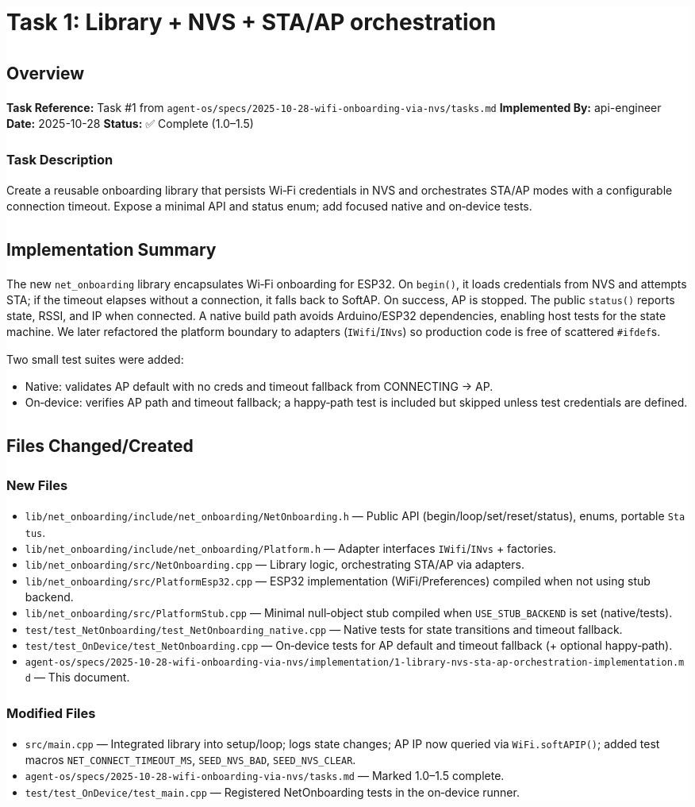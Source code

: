 # Task 1: Library + NVS + STA/AP orchestration

## Overview
**Task Reference:** Task #1 from `agent-os/specs/2025-10-28-wifi-onboarding-via-nvs/tasks.md`
**Implemented By:** api-engineer
**Date:** 2025-10-28
**Status:** ✅ Complete (1.0–1.5)

### Task Description
Create a reusable onboarding library that persists Wi‑Fi credentials in NVS and orchestrates STA/AP modes with a configurable connection timeout. Expose a minimal API and status enum; add focused native and on‑device tests.

## Implementation Summary
The new `net_onboarding` library encapsulates Wi‑Fi onboarding for ESP32. On `begin()`, it loads credentials from NVS and attempts STA; if the timeout elapses without a connection, it falls back to SoftAP. On success, AP is stopped. The public `status()` reports state, RSSI, and IP when connected. A native build path avoids Arduino/ESP32 dependencies, enabling host tests for the state machine. We later refactored the platform boundary to adapters (`IWifi`/`INvs`) so production code is free of scattered `#ifdef`s.

Two small test suites were added:
- Native: validates AP default with no creds and timeout fallback from CONNECTING → AP.
- On‑device: verifies AP path and timeout fallback; a happy‑path test is included but skipped unless test credentials are defined.

## Files Changed/Created

### New Files
- `lib/net_onboarding/include/net_onboarding/NetOnboarding.h` — Public API (begin/loop/set/reset/status), enums, portable `Status`.
- `lib/net_onboarding/include/net_onboarding/Platform.h` — Adapter interfaces `IWifi`/`INvs` + factories.
- `lib/net_onboarding/src/NetOnboarding.cpp` — Library logic, orchestrating STA/AP via adapters.
- `lib/net_onboarding/src/PlatformEsp32.cpp` — ESP32 implementation (WiFi/Preferences) compiled when not using stub backend.
- `lib/net_onboarding/src/PlatformStub.cpp` — Minimal null‑object stub compiled when `USE_STUB_BACKEND` is set (native/tests).
- `test/test_NetOnboarding/test_NetOnboarding_native.cpp` — Native tests for state transitions and timeout fallback.
- `test/test_OnDevice/test_NetOnboarding.cpp` — On‑device tests for AP default and timeout fallback (+ optional happy‑path).
- `agent-os/specs/2025-10-28-wifi-onboarding-via-nvs/implementation/1-library-nvs-sta-ap-orchestration-implementation.md` — This document.

### Modified Files
- `src/main.cpp` — Integrated library into setup/loop; logs state changes; AP IP now queried via `WiFi.softAPIP()`; added test macros `NET_CONNECT_TIMEOUT_MS`, `SEED_NVS_BAD`, `SEED_NVS_CLEAR`.
- `agent-os/specs/2025-10-28-wifi-onboarding-via-nvs/tasks.md` — Marked 1.0–1.5 complete.
- `test/test_OnDevice/test_main.cpp` — Registered NetOnboarding tests in the on‑device runner.
